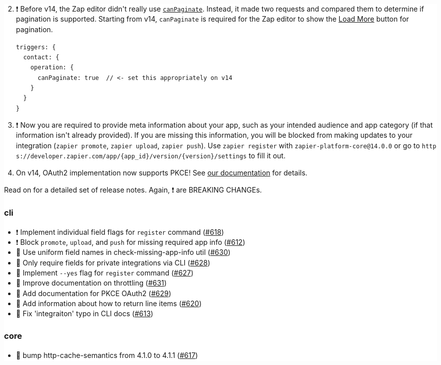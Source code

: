 2. :exclamation: Before v14, the Zap editor didn't really use [`canPaginate`](https://github.com/zapier/zapier-platform/blob/zapier-platform-schema@14.0.0/packages/schema/docs/build/schema.md#basicpollingoperationschema). Instead, it made two requests and compared them to determine if pagination is supported. Starting from v14, `canPaginate` is required for the Zap editor to show the [Load More](https://cdn.zappy.app/2d13ed0a921268482abe8ff7d0cd6e38.png) button for pagination.

   ```
   triggers: {
     contact: {
       operation: {
         canPaginate: true  // <- set this appropriately on v14
       }
     }
   }
   ```

3. :exclamation: Now you are required to provide meta information about your app, such as your intended audience and app category (if that information isn't already provided). If you are missing this information, you will be blocked from making updates to your integration (`zapier promote`, `zapier upload`, `zapier push`). Use `zapier register` with `zapier-platform-core@14.0.0` or go to `https://developer.zapier.com/app/{app_id}/version/{version}/settings` to fill it out.

4. On v14, OAuth2 implementation now supports PKCE! See [our documentation](https://github.com/zapier/zapier-platform/blob/zapier-platform-cli@14.0.0/packages/cli/README.md#oauth2-with-pkce) for details.

Read on for a detailed set of release notes. Again, :exclamation: are BREAKING CHANGEs.

### cli

- :exclamation: Implement individual field flags for `register` command ([#618](https://github.com/zapier/zapier-platform/pull/618))
- :exclamation: Block `promote`, `upload`, and `push` for missing required app info ([#612](https://github.com/zapier/zapier-platform/pull/612))
- :nail_care: Use uniform field names in check-missing-app-info util ([#630](https://github.com/zapier/zapier-platform/pull/630))
- :nail_care: Only require fields for private integrations via CLI ([#628](https://github.com/zapier/zapier-platform/pull/628))
- :nail_care: Implement `--yes` flag for `register` command ([#627](https://github.com/zapier/zapier-platform/pull/627))
- :scroll: Improve documentation on throttling ([#631](https://github.com/zapier/zapier-platform/pull/631))
- :scroll: Add documentation for PKCE OAuth2 ([#629](https://github.com/zapier/zapier-platform/pull/629))
- :scroll: Add information about how to return line items ([#620](https://github.com/zapier/zapier-platform/pull/620))
- :scroll: Fix 'integraiton' typo in CLI docs ([#613](https://github.com/zapier/zapier-platform/pull/613))

### core

- :hammer: bump http-cache-semantics from 4.1.0 to 4.1.1 ([#617](https://github.com/zapier/zapier-platform/pull/617))
